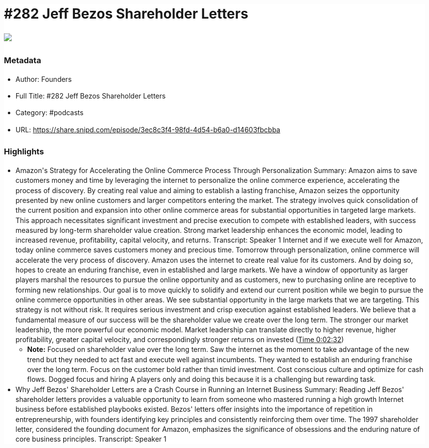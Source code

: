 # #282 Jeff Bezos Shareholder Letters

![](https://images.weserv.nl/?url=https%3A%2F%2Fimage.simplecastcdn.com%2Fimages%2F57933a1d-c5a9-4040-9aca-e766ae2ec0eb%2F721c2dd0-f766-4405-a701-dcd9179d4a5b%2F3000x3000%2F1495013501artwork.jpg%3Faid%3Drss_feed&w=100&h=100)

### Metadata

- Author: Founders
- Full Title: #282 Jeff Bezos Shareholder Letters
- Category: #podcasts



- URL: https://share.snipd.com/episode/3ec8c3f4-98fd-4d54-b6a0-d14603fbcbba

### Highlights

- Amazon's Strategy for Accelerating the Online Commerce Process Through Personalization
  Summary:
  Amazon aims to save customers money and time by leveraging the internet to personalize the online commerce experience, accelerating the process of discovery.
  By creating real value and aiming to establish a lasting franchise, Amazon seizes the opportunity presented by new online customers and larger competitors entering the market. The strategy involves quick consolidation of the current position and expansion into other online commerce areas for substantial opportunities in targeted large markets.
  This approach necessitates significant investment and precise execution to compete with established leaders, with success measured by long-term shareholder value creation.
  Strong market leadership enhances the economic model, leading to increased revenue, profitability, capital velocity, and returns.
  Transcript:
  Speaker 1
  Internet and if we execute well for Amazon, today online commerce saves customers money and precious time. Tomorrow through personalization, online commerce will accelerate the very process of discovery. Amazon uses the internet to create real value for its customers. And by doing so, hopes to create an enduring franchise, even in established and large markets. We have a window of opportunity as larger players marshal the resources to pursue the online opportunity and as customers, new to purchasing online are receptive to forming new relationships. Our goal is to move quickly to solidify and extend our current position while we begin to pursue the online commerce opportunities in other areas. We see substantial opportunity in the large markets that we are targeting. This strategy is not without risk. It requires serious investment and crisp execution against established leaders. We believe that a fundamental measure of our success will be the shareholder value we create over the long term. The stronger our market leadership, the more powerful our economic model. Market leadership can translate directly to higher revenue, higher profitability, greater capital velocity, and correspondingly stronger returns on invested ([Time 0:02:32](https://share.snipd.com/snip/c4fe65c1-8117-4afe-8809-15d988db0773))
    - **Note:** Focused on shareholder value over the long term. Saw the internet as the moment to take advantage of the new trend but they needed to act fast and execute well against incumbents. They wanted to establish an enduring franchise over the long term. Focus on the customer bold rather than timid investment. Cost conscious culture and optimize for cash flows. Dogged focus and hiring A players only and doing this because it is a challenging but rewarding task.
- Why Jeff Bezos' Shareholder Letters are a Crash Course in Running an Internet Business
  Summary:
  Reading Jeff Bezos' shareholder letters provides a valuable opportunity to learn from someone who mastered running a high growth Internet business before established playbooks existed.
  Bezos' letters offer insights into the importance of repetition in entrepreneurship, with founders identifying key principles and consistently reinforcing them over time. The 1997 shareholder letter, considered the founding document for Amazon, emphasizes the significance of obsessions and the enduring nature of core business principles.
  Transcript:
  Speaker 1
